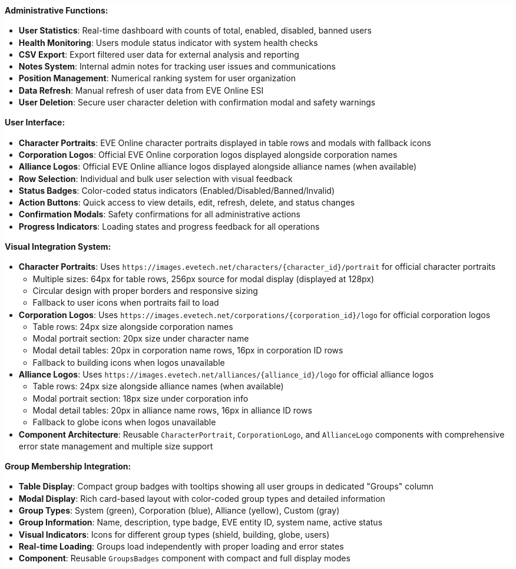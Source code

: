 **Administrative Functions:**
- **User Statistics**: Real-time dashboard with counts of total, enabled, disabled, banned users
- **Health Monitoring**: Users module status indicator with system health checks
- **CSV Export**: Export filtered user data for external analysis and reporting
- **Notes System**: Internal admin notes for tracking user issues and communications
- **Position Management**: Numerical ranking system for user organization
- **Data Refresh**: Manual refresh of user data from EVE Online ESI
- **User Deletion**: Secure user character deletion with confirmation modal and safety warnings

**User Interface:**
- **Character Portraits**: EVE Online character portraits displayed in table rows and modals with fallback icons
- **Corporation Logos**: Official EVE Online corporation logos displayed alongside corporation names
- **Alliance Logos**: Official EVE Online alliance logos displayed alongside alliance names (when available)
- **Row Selection**: Individual and bulk user selection with visual feedback
- **Status Badges**: Color-coded status indicators (Enabled/Disabled/Banned/Invalid)
- **Action Buttons**: Quick access to view details, edit, refresh, delete, and status changes
- **Confirmation Modals**: Safety confirmations for all administrative actions
- **Progress Indicators**: Loading states and progress feedback for all operations

**Visual Integration System:**
- **Character Portraits**: Uses `https://images.evetech.net/characters/{character_id}/portrait` for official character portraits
  - Multiple sizes: 64px for table rows, 256px source for modal display (displayed at 128px)
  - Circular design with proper borders and responsive sizing
  - Fallback to user icons when portraits fail to load
- **Corporation Logos**: Uses `https://images.evetech.net/corporations/{corporation_id}/logo` for official corporation logos
  - Table rows: 24px size alongside corporation names
  - Modal portrait section: 20px size under character name
  - Modal detail tables: 20px in corporation name rows, 16px in corporation ID rows
  - Fallback to building icons when logos unavailable
- **Alliance Logos**: Uses `https://images.evetech.net/alliances/{alliance_id}/logo` for official alliance logos
  - Table rows: 24px size alongside alliance names (when available)
  - Modal portrait section: 18px size under corporation info
  - Modal detail tables: 20px in alliance name rows, 16px in alliance ID rows
  - Fallback to globe icons when logos unavailable
- **Component Architecture**: Reusable `CharacterPortrait`, `CorporationLogo`, and `AllianceLogo` components with comprehensive error state management and multiple size support

**Group Membership Integration:**
- **Table Display**: Compact group badges with tooltips showing all user groups in dedicated "Groups" column
- **Modal Display**: Rich card-based layout with color-coded group types and detailed information
- **Group Types**: System (green), Corporation (blue), Alliance (yellow), Custom (gray)
- **Group Information**: Name, description, type badge, EVE entity ID, system name, active status
- **Visual Indicators**: Icons for different group types (shield, building, globe, users)
- **Real-time Loading**: Groups load independently with proper loading and error states
- **Component**: Reusable `GroupsBadges` component with compact and full display modes
